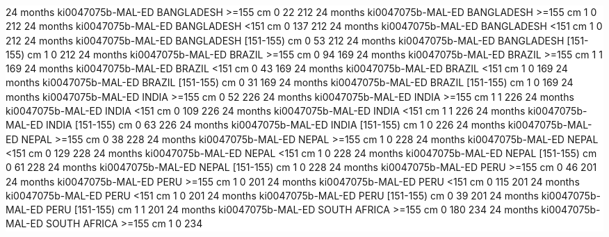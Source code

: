 24 months   ki0047075b-MAL-ED          BANGLADESH                     >=155 cm              0       22     212
24 months   ki0047075b-MAL-ED          BANGLADESH                     >=155 cm              1        0     212
24 months   ki0047075b-MAL-ED          BANGLADESH                     <151 cm               0      137     212
24 months   ki0047075b-MAL-ED          BANGLADESH                     <151 cm               1        0     212
24 months   ki0047075b-MAL-ED          BANGLADESH                     [151-155) cm          0       53     212
24 months   ki0047075b-MAL-ED          BANGLADESH                     [151-155) cm          1        0     212
24 months   ki0047075b-MAL-ED          BRAZIL                         >=155 cm              0       94     169
24 months   ki0047075b-MAL-ED          BRAZIL                         >=155 cm              1        1     169
24 months   ki0047075b-MAL-ED          BRAZIL                         <151 cm               0       43     169
24 months   ki0047075b-MAL-ED          BRAZIL                         <151 cm               1        0     169
24 months   ki0047075b-MAL-ED          BRAZIL                         [151-155) cm          0       31     169
24 months   ki0047075b-MAL-ED          BRAZIL                         [151-155) cm          1        0     169
24 months   ki0047075b-MAL-ED          INDIA                          >=155 cm              0       52     226
24 months   ki0047075b-MAL-ED          INDIA                          >=155 cm              1        1     226
24 months   ki0047075b-MAL-ED          INDIA                          <151 cm               0      109     226
24 months   ki0047075b-MAL-ED          INDIA                          <151 cm               1        1     226
24 months   ki0047075b-MAL-ED          INDIA                          [151-155) cm          0       63     226
24 months   ki0047075b-MAL-ED          INDIA                          [151-155) cm          1        0     226
24 months   ki0047075b-MAL-ED          NEPAL                          >=155 cm              0       38     228
24 months   ki0047075b-MAL-ED          NEPAL                          >=155 cm              1        0     228
24 months   ki0047075b-MAL-ED          NEPAL                          <151 cm               0      129     228
24 months   ki0047075b-MAL-ED          NEPAL                          <151 cm               1        0     228
24 months   ki0047075b-MAL-ED          NEPAL                          [151-155) cm          0       61     228
24 months   ki0047075b-MAL-ED          NEPAL                          [151-155) cm          1        0     228
24 months   ki0047075b-MAL-ED          PERU                           >=155 cm              0       46     201
24 months   ki0047075b-MAL-ED          PERU                           >=155 cm              1        0     201
24 months   ki0047075b-MAL-ED          PERU                           <151 cm               0      115     201
24 months   ki0047075b-MAL-ED          PERU                           <151 cm               1        0     201
24 months   ki0047075b-MAL-ED          PERU                           [151-155) cm          0       39     201
24 months   ki0047075b-MAL-ED          PERU                           [151-155) cm          1        1     201
24 months   ki0047075b-MAL-ED          SOUTH AFRICA                   >=155 cm              0      180     234
24 months   ki0047075b-MAL-ED          SOUTH AFRICA                   >=155 cm              1        0     234